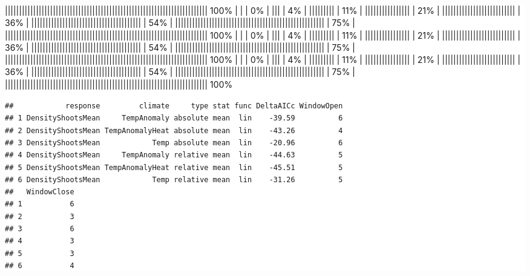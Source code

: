|||||||||||||||||||||||||||||||||||||||||||||||||||||||||||||||||||||||| 100%  |                                                                              |                                                                      |   0%  |                                                                              |||                                                                    |   4%  |                                                                              |||||||||                                                              |  11%  |                                                                              ||||||||||||||||                                                       |  21%  |                                                                              ||||||||||||||||||||||||||                                             |  36%  |                                                                              |||||||||||||||||||||||||||||||||||||||                                |  54%  |                                                                              |||||||||||||||||||||||||||||||||||||||||||||||||||||                  |  75%  |                                                                              |||||||||||||||||||||||||||||||||||||||||||||||||||||||||||||||||||||||| 100%  |                                                                              |                                                                      |   0%  |                                                                              |||                                                                    |   4%  |                                                                              |||||||||                                                              |  11%  |                                                                              ||||||||||||||||                                                       |  21%  |                                                                              ||||||||||||||||||||||||||                                             |  36%  |                                                                              |||||||||||||||||||||||||||||||||||||||                                |  54%  |                                                                              |||||||||||||||||||||||||||||||||||||||||||||||||||||                  |  75%  |                                                                              |||||||||||||||||||||||||||||||||||||||||||||||||||||||||||||||||||||||| 100%  |                                                                              |                                                                      |   0%  |                                                                              |||                                                                    |   4%  |                                                                              |||||||||                                                              |  11%  |                                                                              ||||||||||||||||                                                       |  21%  |                                                                              ||||||||||||||||||||||||||                                             |  36%  |                                                                              |||||||||||||||||||||||||||||||||||||||                                |  54%  |
|||||||||||||||||||||||||||||||||||||||||||||||||||||                  |  75%  |                                                                              |||||||||||||||||||||||||||||||||||||||||||||||||||||||||||||||||||||||| 100%

    ##            response         climate     type stat func DeltaAICc WindowOpen
    ## 1 DensityShootsMean     TempAnomaly absolute mean  lin    -39.59          6
    ## 2 DensityShootsMean TempAnomalyHeat absolute mean  lin    -43.26          4
    ## 3 DensityShootsMean            Temp absolute mean  lin    -20.96          6
    ## 4 DensityShootsMean     TempAnomaly relative mean  lin    -44.63          5
    ## 5 DensityShootsMean TempAnomalyHeat relative mean  lin    -45.51          5
    ## 6 DensityShootsMean            Temp relative mean  lin    -31.26          5
    ##   WindowClose
    ## 1           6
    ## 2           3
    ## 3           6
    ## 4           3
    ## 5           3
    ## 6           4
